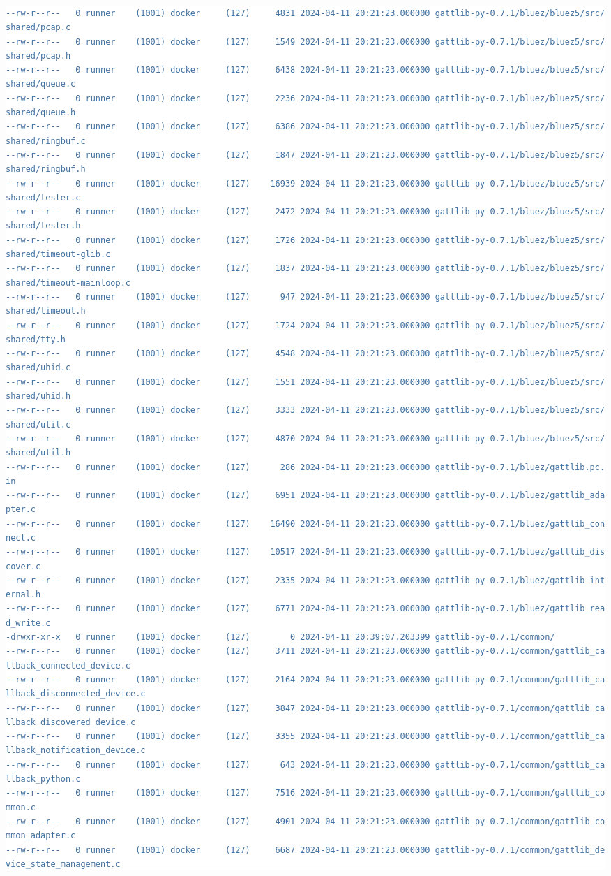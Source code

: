 ```diff
--rw-r--r--   0 runner    (1001) docker     (127)     4831 2024-04-11 20:21:23.000000 gattlib-py-0.7.1/bluez/bluez5/src/shared/pcap.c
--rw-r--r--   0 runner    (1001) docker     (127)     1549 2024-04-11 20:21:23.000000 gattlib-py-0.7.1/bluez/bluez5/src/shared/pcap.h
--rw-r--r--   0 runner    (1001) docker     (127)     6438 2024-04-11 20:21:23.000000 gattlib-py-0.7.1/bluez/bluez5/src/shared/queue.c
--rw-r--r--   0 runner    (1001) docker     (127)     2236 2024-04-11 20:21:23.000000 gattlib-py-0.7.1/bluez/bluez5/src/shared/queue.h
--rw-r--r--   0 runner    (1001) docker     (127)     6386 2024-04-11 20:21:23.000000 gattlib-py-0.7.1/bluez/bluez5/src/shared/ringbuf.c
--rw-r--r--   0 runner    (1001) docker     (127)     1847 2024-04-11 20:21:23.000000 gattlib-py-0.7.1/bluez/bluez5/src/shared/ringbuf.h
--rw-r--r--   0 runner    (1001) docker     (127)    16939 2024-04-11 20:21:23.000000 gattlib-py-0.7.1/bluez/bluez5/src/shared/tester.c
--rw-r--r--   0 runner    (1001) docker     (127)     2472 2024-04-11 20:21:23.000000 gattlib-py-0.7.1/bluez/bluez5/src/shared/tester.h
--rw-r--r--   0 runner    (1001) docker     (127)     1726 2024-04-11 20:21:23.000000 gattlib-py-0.7.1/bluez/bluez5/src/shared/timeout-glib.c
--rw-r--r--   0 runner    (1001) docker     (127)     1837 2024-04-11 20:21:23.000000 gattlib-py-0.7.1/bluez/bluez5/src/shared/timeout-mainloop.c
--rw-r--r--   0 runner    (1001) docker     (127)      947 2024-04-11 20:21:23.000000 gattlib-py-0.7.1/bluez/bluez5/src/shared/timeout.h
--rw-r--r--   0 runner    (1001) docker     (127)     1724 2024-04-11 20:21:23.000000 gattlib-py-0.7.1/bluez/bluez5/src/shared/tty.h
--rw-r--r--   0 runner    (1001) docker     (127)     4548 2024-04-11 20:21:23.000000 gattlib-py-0.7.1/bluez/bluez5/src/shared/uhid.c
--rw-r--r--   0 runner    (1001) docker     (127)     1551 2024-04-11 20:21:23.000000 gattlib-py-0.7.1/bluez/bluez5/src/shared/uhid.h
--rw-r--r--   0 runner    (1001) docker     (127)     3333 2024-04-11 20:21:23.000000 gattlib-py-0.7.1/bluez/bluez5/src/shared/util.c
--rw-r--r--   0 runner    (1001) docker     (127)     4870 2024-04-11 20:21:23.000000 gattlib-py-0.7.1/bluez/bluez5/src/shared/util.h
--rw-r--r--   0 runner    (1001) docker     (127)      286 2024-04-11 20:21:23.000000 gattlib-py-0.7.1/bluez/gattlib.pc.in
--rw-r--r--   0 runner    (1001) docker     (127)     6951 2024-04-11 20:21:23.000000 gattlib-py-0.7.1/bluez/gattlib_adapter.c
--rw-r--r--   0 runner    (1001) docker     (127)    16490 2024-04-11 20:21:23.000000 gattlib-py-0.7.1/bluez/gattlib_connect.c
--rw-r--r--   0 runner    (1001) docker     (127)    10517 2024-04-11 20:21:23.000000 gattlib-py-0.7.1/bluez/gattlib_discover.c
--rw-r--r--   0 runner    (1001) docker     (127)     2335 2024-04-11 20:21:23.000000 gattlib-py-0.7.1/bluez/gattlib_internal.h
--rw-r--r--   0 runner    (1001) docker     (127)     6771 2024-04-11 20:21:23.000000 gattlib-py-0.7.1/bluez/gattlib_read_write.c
-drwxr-xr-x   0 runner    (1001) docker     (127)        0 2024-04-11 20:39:07.203399 gattlib-py-0.7.1/common/
--rw-r--r--   0 runner    (1001) docker     (127)     3711 2024-04-11 20:21:23.000000 gattlib-py-0.7.1/common/gattlib_callback_connected_device.c
--rw-r--r--   0 runner    (1001) docker     (127)     2164 2024-04-11 20:21:23.000000 gattlib-py-0.7.1/common/gattlib_callback_disconnected_device.c
--rw-r--r--   0 runner    (1001) docker     (127)     3847 2024-04-11 20:21:23.000000 gattlib-py-0.7.1/common/gattlib_callback_discovered_device.c
--rw-r--r--   0 runner    (1001) docker     (127)     3355 2024-04-11 20:21:23.000000 gattlib-py-0.7.1/common/gattlib_callback_notification_device.c
--rw-r--r--   0 runner    (1001) docker     (127)      643 2024-04-11 20:21:23.000000 gattlib-py-0.7.1/common/gattlib_callback_python.c
--rw-r--r--   0 runner    (1001) docker     (127)     7516 2024-04-11 20:21:23.000000 gattlib-py-0.7.1/common/gattlib_common.c
--rw-r--r--   0 runner    (1001) docker     (127)     4901 2024-04-11 20:21:23.000000 gattlib-py-0.7.1/common/gattlib_common_adapter.c
--rw-r--r--   0 runner    (1001) docker     (127)     6687 2024-04-11 20:21:23.000000 gattlib-py-0.7.1/common/gattlib_device_state_management.c
```